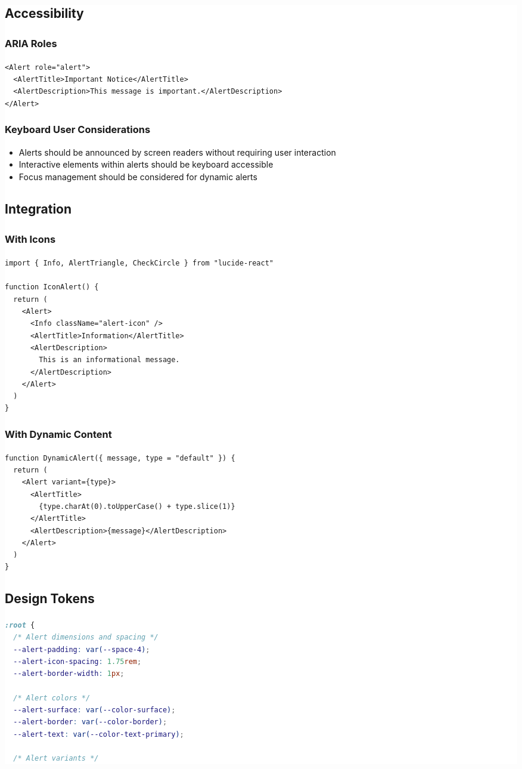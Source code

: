 ## Accessibility

### ARIA Roles
```tsx
<Alert role="alert">
  <AlertTitle>Important Notice</AlertTitle>
  <AlertDescription>This message is important.</AlertDescription>
</Alert>
```

### Keyboard User Considerations
- Alerts should be announced by screen readers without requiring user interaction
- Interactive elements within alerts should be keyboard accessible
- Focus management should be considered for dynamic alerts

## Integration

### With Icons
```tsx
import { Info, AlertTriangle, CheckCircle } from "lucide-react"

function IconAlert() {
  return (
    <Alert>
      <Info className="alert-icon" />
      <AlertTitle>Information</AlertTitle>
      <AlertDescription>
        This is an informational message.
      </AlertDescription>
    </Alert>
  )
}
```

### With Dynamic Content
```tsx
function DynamicAlert({ message, type = "default" }) {
  return (
    <Alert variant={type}>
      <AlertTitle>
        {type.charAt(0).toUpperCase() + type.slice(1)}
      </AlertTitle>
      <AlertDescription>{message}</AlertDescription>
    </Alert>
  )
}
```

## Design Tokens
```css
:root {
  /* Alert dimensions and spacing */
  --alert-padding: var(--space-4);
  --alert-icon-spacing: 1.75rem;
  --alert-border-width: 1px;
  
  /* Alert colors */
  --alert-surface: var(--color-surface);
  --alert-border: var(--color-border);
  --alert-text: var(--color-text-primary);
  
  /* Alert variants */
```